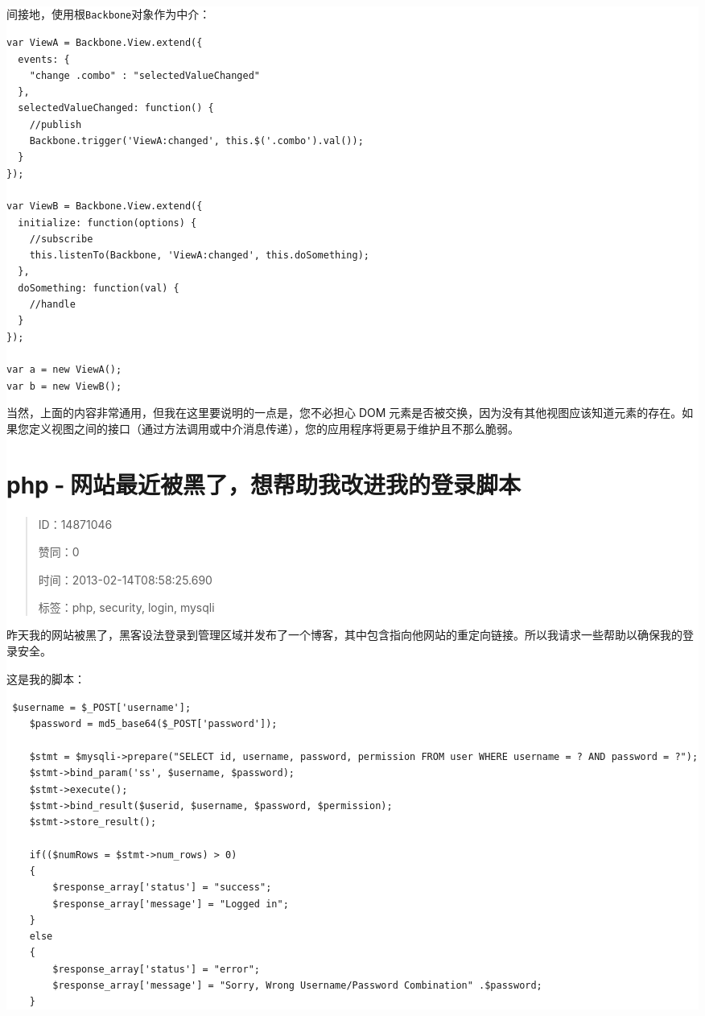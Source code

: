 间接地，使用根`Backbone`对象作为中介：

```
var ViewA = Backbone.View.extend({
  events: {
    "change .combo" : "selectedValueChanged"
  },
  selectedValueChanged: function() {
    //publish
    Backbone.trigger('ViewA:changed', this.$('.combo').val());
  }
});

var ViewB = Backbone.View.extend({
  initialize: function(options) {
    //subscribe
    this.listenTo(Backbone, 'ViewA:changed', this.doSomething);
  },
  doSomething: function(val) {
    //handle 
  }
});

var a = new ViewA();
var b = new ViewB(); 
```

当然，上面的内容非常通用，但我在这里要说明的一点是，您不必担心 DOM 元素是否被交换，因为没有其他视图应该知道元素的存在。如果您定义视图之间的接口（通过方法调用或中介消息传递），您的应用程序将更易于维护且不那么脆弱。

# php - 网站最近被黑了，想帮助我改进我的登录脚本

> ID：14871046
> 
> 赞同：0
> 
> 时间：2013-02-14T08:58:25.690
> 
> 标签：php, security, login, mysqli

昨天我的网站被黑了，黑客设法登录到管理区域并发布了一个博客，其中包含指向他网站的重定向链接。所以我请求一些帮助以确保我的登录安全。

这是我的脚本：

```
 $username = $_POST['username'];
    $password = md5_base64($_POST['password']);

    $stmt = $mysqli->prepare("SELECT id, username, password, permission FROM user WHERE username = ? AND password = ?");
    $stmt->bind_param('ss', $username, $password);
    $stmt->execute();
    $stmt->bind_result($userid, $username, $password, $permission);
    $stmt->store_result();

    if(($numRows = $stmt->num_rows) > 0)
    {   
        $response_array['status'] = "success";
        $response_array['message'] = "Logged in";
    }
    else
    {
        $response_array['status'] = "error";
        $response_array['message'] = "Sorry, Wrong Username/Password Combination" .$password;                   
    } 
```